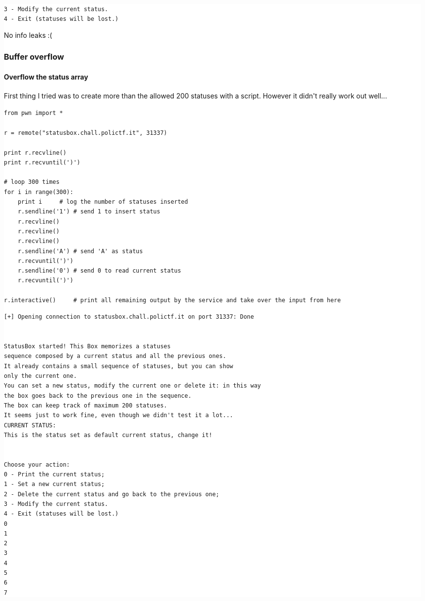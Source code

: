 ```
3 - Modify the current status.
4 - Exit (statuses will be lost.)
```

No info leaks :(

### Buffer overflow
#### Overflow the status array
First thing I tried was to create more than the allowed 200 statuses with a script. However it didn't really work out well\.\.\.

```
from pwn import *

r = remote("statusbox.chall.polictf.it", 31337)

print r.recvline()
print r.recvuntil(')')

# loop 300 times
for i in range(300):
    print i		# log the number of statuses inserted
    r.sendline('1')	# send 1 to insert status
    r.recvline()
    r.recvline()
    r.recvline()
    r.sendline('A')	# send 'A' as status
    r.recvuntil(')')
    r.sendline('0')	# send 0 to read current status
    r.recvuntil(')')	

r.interactive()		# print all remaining output by the service and take over the input from here
```

```
[+] Opening connection to statusbox.chall.polictf.it on port 31337: Done


StatusBox started! This Box memorizes a statuses
sequence composed by a current status and all the previous ones.
It already contains a small sequence of statuses, but you can show
only the current one.
You can set a new status, modify the current one or delete it: in this way
the box goes back to the previous one in the sequence.
The box can keep track of maximum 200 statuses.
It seems just to work fine, even though we didn't test it a lot...
CURRENT STATUS:
This is the status set as default current status, change it!


Choose your action:
0 - Print the current status;
1 - Set a new current status;
2 - Delete the current status and go back to the previous one;
3 - Modify the current status.
4 - Exit (statuses will be lost.)
0
1
2
3
4
5
6
7
```